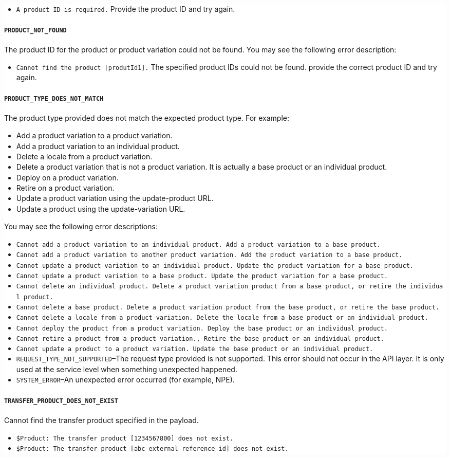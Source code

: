 * `A product ID is required.` Provide the product ID and try again.

#### `PRODUCT_NOT_FOUND`

The product ID for the product or product variation could not be found. You may see the following error description:&#x20;

* `Cannot find the product [produtId1].` The specified product IDs could not be found. provide the correct product ID and try again.&#x20;

#### `PRODUCT_TYPE_DOES_NOT_MATCH`

The product type provided does not match the expected product type. For example:

* Add a product variation to a product variation.
* Add a product variation to an individual product.
* Delete a locale from a product variation.
* Delete a product variation that is not a product variation. It is actually a base product or an individual product.
* Deploy on a product variation.
* Retire on a product variation.
* Update a product variation using the update-product URL.
* Update a product using the update-variation URL.

You may see the following error descriptions:

* `Cannot add a product variation to an individual product. Add a product variation to a base product.`
* `Cannot add a product variation to another product variation. Add the product variation to a base product.`
* `Cannot update a product variation to an individual product. Update the product variation for a base product.`
* `Cannot update a product variation to a base product. Update the product variation for a base product.`
* `Cannot delete an individual product. Delete a product variation product from a base product, or retire the individual product.`
* `Cannot delete a base product. Delete a product variation product from the base product, or retire the base product.`
* `Cannot delete a locale from a product variation. Delete the locale from a base product or an individual product.`
* `Cannot deploy the product from a product variation. Deploy the base product or an individual product.`
* `Cannot retire a product from a product variation., Retire the base product or an individual product.`
* `Cannot update a product to a product variation. Update the base product or an individual product.`
* `REQUEST_TYPE_NOT_SUPPORTED`–The request type provided is not supported. This error should not occur in the API layer. It is only used at the service level when something unexpected happened.
* `SYSTEM_ERROR`–An unexpected error occurred (for example, NPE). &#x20;

#### `TRANSFER_PRODUCT_DOES_NOT_EXIST`

&#x20;Cannot find the transfer product specified in the payload.

* `$Product: The transfer product [1234567800] does not exist.`
* `$Product: The transfer product [abc-external-reference-id] does not exist.`
